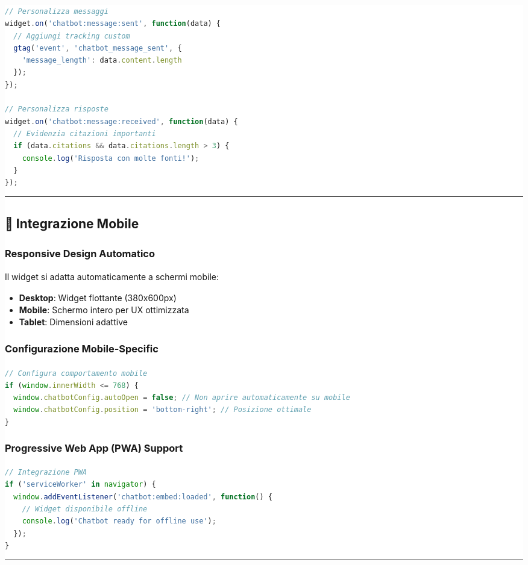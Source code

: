 ```javascript
// Personalizza messaggi
widget.on('chatbot:message:sent', function(data) {
  // Aggiungi tracking custom
  gtag('event', 'chatbot_message_sent', {
    'message_length': data.content.length
  });
});

// Personalizza risposte
widget.on('chatbot:message:received', function(data) {
  // Evidenzia citazioni importanti
  if (data.citations && data.citations.length > 3) {
    console.log('Risposta con molte fonti!');
  }
});
```

---

## 📱 Integrazione Mobile

### **Responsive Design Automatico**

Il widget si adatta automaticamente a schermi mobile:
- **Desktop**: Widget flottante (380x600px)
- **Mobile**: Schermo intero per UX ottimizzata
- **Tablet**: Dimensioni adattive

### **Configurazione Mobile-Specific**

```javascript
// Configura comportamento mobile
if (window.innerWidth <= 768) {
  window.chatbotConfig.autoOpen = false; // Non aprire automaticamente su mobile
  window.chatbotConfig.position = 'bottom-right'; // Posizione ottimale
}
```

### **Progressive Web App (PWA) Support**

```javascript
// Integrazione PWA
if ('serviceWorker' in navigator) {
  window.addEventListener('chatbot:embed:loaded', function() {
    // Widget disponibile offline
    console.log('Chatbot ready for offline use');
  });
}
```

---
